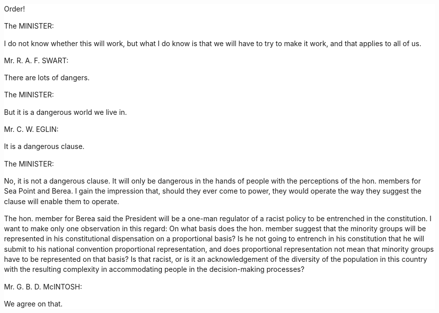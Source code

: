 <p>Order!</p>

</speech>

<speech by="#minister">

<from>The <person refersTo="hansard_za">MINISTER</person>:</from>

<p>I do not know whether this will work, but what I do know is that we will have to try to make it work, and that applies to all of us.</p>

</speech>

<speech by="#swart">

<from>Mr. <person refersTo="hansard_za">R. A. F. SWART</person>:</from>

<p>There are lots of dangers.</p>

</speech>

<speech by="#minister">

<from>The <person refersTo="hansard_za">MINISTER</person>:</from>

<p>But it is a dangerous world we live in.</p>

</speech>

<speech by="#eglin">

<from>Mr. <person refersTo="hansard_za">C. W. EGLIN</person>:</from>

<p>It is a dangerous clause.</p>

</speech>

<speech by="#minister">

<from>The <person refersTo="hansard_za">MINISTER</person>:</from>

<p>No, it is not a dangerous clause. It will only be dangerous in the hands of people with the perceptions of the hon. <span class="col_12419-12420" refersTo="page_1098"/>members for Sea Point and Berea. I gain the impression that, should they ever come to power, they would operate the way they suggest the clause will enable them to operate.</p>

<p>The hon. member for Berea said the President will be a one-man regulator of a racist policy to be entrenched in the constitution. I want to make only one observation in this regard: On what basis does the hon. member suggest that the minority groups will be represented in his constitutional dispensation on a proportional basis? Is he not going to entrench in his constitution that he will submit to his national convention proportional representation, and does proportional representation not mean that minority groups have to be represented on that basis? Is that racist, or is it an acknowledgement of the diversity of the population in this country with the resulting complexity in accommodating people in the decision-making processes?</p>

</speech>

<speech by="#mcintosh">

<from>Mr. <person refersTo="hansard_za">G. B. D. McINTOSH</person>:</from>

<p>We agree on that.</p>
